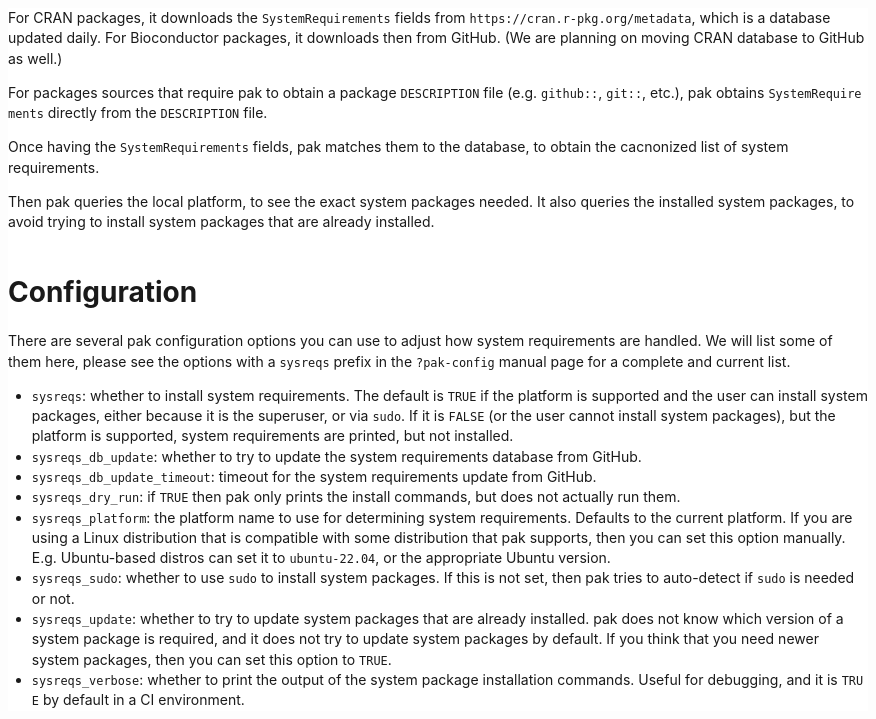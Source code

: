 For CRAN packages, it downloads the `SystemRequirements` fields from
`https://cran.r-pkg.org/metadata`, which is a database updated daily.
For Bioconductor packages, it downloads then from GitHub. (We are
planning on moving CRAN database to GitHub as well.)

For packages sources that require pak to obtain a package `DESCRIPTION`
file (e.g. `github::`, `git::`, etc.), pak obtains `SystemRequirements`
directly from the `DESCRIPTION` file.

Once having the `SystemRequirements` fields, pak matches them to the
database, to obtain the cacnonized list of system requirements.

Then pak queries the local platform, to see the exact system packages
needed. It also queries the installed system packages, to avoid trying
to install system packages that are already installed.

# Configuration

There are several pak configuration options you can use to adjust how
system requirements are handled. We will list some of them here, please
see the options with a `sysreqs` prefix in the `?pak-config` manual page
for a complete and current list.

  - `sysreqs`: whether to install system requirements. The default is
    `TRUE` if the platform is supported and the user can install system
    packages, either because it is the superuser, or via `sudo`. If it
    is `FALSE` (or the user cannot install system packages), but the
    platform is supported, system requirements are printed, but not
    installed.
  - `sysreqs_db_update`: whether to try to update the system
    requirements database from GitHub.
  - `sysreqs_db_update_timeout`: timeout for the system requirements
    update from GitHub.
  - `sysreqs_dry_run`: if `TRUE` then pak only prints the install
    commands, but does not actually run them.
  - `sysreqs_platform`: the platform name to use for determining system
    requirements. Defaults to the current platform. If you are using a
    Linux distribution that is compatible with some distribution that
    pak supports, then you can set this option manually. E.g.
    Ubuntu-based distros can set it to `ubuntu-22.04`, or the
    appropriate Ubuntu version.
  - `sysreqs_sudo`: whether to use `sudo` to install system packages. If
    this is not set, then pak tries to auto-detect if `sudo` is needed
    or not.
  - `sysreqs_update`: whether to try to update system packages that are
    already installed. pak does not know which version of a system
    package is required, and it does not try to update system packages
    by default. If you think that you need newer system packages, then
    you can set this option to `TRUE`.
  - `sysreqs_verbose`: whether to print the output of the system package
    installation commands. Useful for debugging, and it is `TRUE` by
    default in a CI environment.

